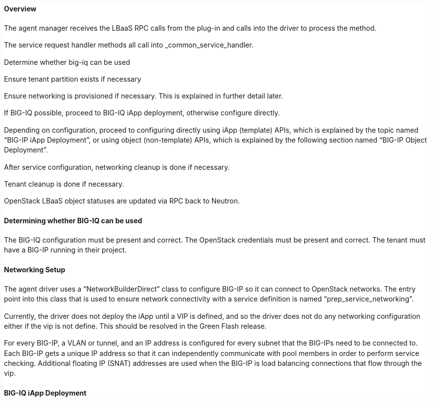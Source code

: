 #### <span id="_Toc288678417" class="anchor"><span id="_Toc416167950" class="anchor"></span></span>Overview

The agent manager receives the LBaaS RPC calls from the plug-in and
calls into the driver to process the method.

<span id="_Toc371078180" class="anchor"></span>The service request
handler methods all call into \_common\_service\_handler.

Determine whether big-iq can be used

Ensure tenant partition exists if necessary

Ensure networking is provisioned if necessary. This is explained in
further detail later.

If BIG-IQ possible, proceed to BIG-IQ iApp deployment, otherwise
configure directly.

Depending on configuration, proceed to configuring directly using iApp
(template) APIs, which is explained by the topic named “BIG-IP iApp
Deployment”, or using object (non-template) APIs, which is explained by
the following section named “BIG-IP Object Deployment”.

After service configuration, networking cleanup is done if necessary.

Tenant cleanup is done if necessary.

OpenStack LBaaS object statuses are updated via RPC back to Neutron.

#### <span id="_Toc288678418" class="anchor"><span id="_Toc416167951" class="anchor"></span></span>Determining whether BIG-IQ can be used

The BIG-IQ configuration must be present and correct. The OpenStack
credentials must be present and correct. The tenant must have a BIG-IP
running in their project.

#### <span id="_Toc288678419" class="anchor"><span id="_Toc416167952" class="anchor"></span></span>Networking Setup

The agent driver uses a “NetworkBuilderDirect” class to configure BIG-IP
so it can connect to OpenStack networks. The entry point into this class
that is used to ensure network connectivity with a service definition is
named “prep\_service\_networking”.

Currently, the driver does not deploy the iApp until a VIP is defined,
and so the driver does not do any networking configuration either if the
vip is not define. This should be resolved in the Green Flash release.

For every BIG-IP, a VLAN or tunnel, and an IP address is configured for
every subnet that the BIG-IPs need to be connected to. Each BIG-IP gets
a unique IP address so that it can independently communicate with pool
members in order to perform service checking. Additional floating IP
(SNAT) addresses are used when the BIG-IP is load balancing connections
that flow through the vip.

#### <span id="_Toc288678420" class="anchor"><span id="_Toc416167953" class="anchor"></span></span>BIG-IQ iApp Deployment
